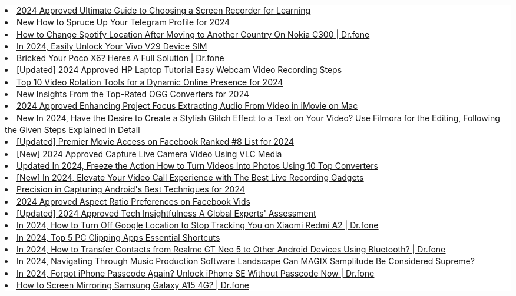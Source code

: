 <li><a href="https://screen-sharing-recording.techidaily.com/2024-approved-ultimate-guide-to-choosing-a-screen-recorder-for-learning/"><u>2024 Approved  Ultimate Guide to Choosing a Screen Recorder for Learning</u></a></li>
<li><a href="https://ai-video-editing.techidaily.com/new-how-to-spruce-up-your-telegram-profile-for-2024/"><u>New How to Spruce Up Your Telegram Profile for 2024</u></a></li>
<li><a href="https://fake-location.techidaily.com/how-to-change-spotify-location-after-moving-to-another-country-on-nokia-c300-drfone-by-drfone-virtual-android/"><u>How to Change Spotify Location After Moving to Another Country On Nokia C300 | Dr.fone</u></a></li>
<li><a href="https://sim-unlock.techidaily.com/in-2024-easily-unlock-your-vivo-v29-device-sim-by-drfone-android/"><u>In 2024, Easily Unlock Your Vivo V29 Device SIM</u></a></li>
<li><a href="https://howto.techidaily.com/bricked-your-poco-x6-heres-a-full-solution-drfone-by-drfone-fix-android-problems-fix-android-problems/"><u>Bricked Your Poco X6? Heres A Full Solution | Dr.fone</u></a></li>
<li><a href="https://digital-screen-recording.techidaily.com/updated-2024-approved-hp-laptop-tutorial-easy-webcam-video-recording-steps/"><u>[Updated] 2024 Approved  HP Laptop Tutorial  Easy Webcam Video Recording Steps</u></a></li>
<li><a href="https://video-creation-software.techidaily.com/top-10-video-rotation-tools-for-a-dynamic-online-presence-for-2024/"><u>Top 10 Video Rotation Tools for a Dynamic Online Presence for 2024</u></a></li>
<li><a href="https://ai-video-apps.techidaily.com/new-insights-from-the-top-rated-ogg-converters-for-2024/"><u>New Insights From the Top-Rated OGG Converters for 2024</u></a></li>
<li><a href="https://audio-editing.techidaily.com/2024-approved-enhancing-project-focus-extracting-audio-from-video-in-imovie-on-mac/"><u>2024 Approved Enhancing Project Focus Extracting Audio From Video in iMovie on Mac</u></a></li>
<li><a href="https://ai-video-editing.techidaily.com/new-in-2024-have-the-desire-to-create-a-stylish-glitch-effect-to-a-text-on-your-video-use-filmora-for-the-editing-following-the-given-steps-explained-in-det/"><u>New In 2024, Have the Desire to Create a Stylish Glitch Effect to a Text on Your Video? Use Filmora for the Editing, Following the Given Steps Explained in Detail</u></a></li>
<li><a href="https://facebook-video-files.techidaily.com/updated-premier-movie-access-on-facebook-ranked-8-list-for-2024/"><u>[Updated] Premier Movie Access on Facebook  Ranked #8 List for 2024</u></a></li>
<li><a href="https://screen-recording.techidaily.com/new-2024-approved-capture-live-camera-video-using-vlc-media/"><u>[New] 2024 Approved  Capture Live Camera Video Using VLC Media</u></a></li>
<li><a href="https://ai-video-tools.techidaily.com/updated-in-2024-freeze-the-action-how-to-turn-videos-into-photos-using-10-top-converters/"><u>Updated In 2024, Freeze the Action How to Turn Videos Into Photos Using 10 Top Converters</u></a></li>
<li><a href="https://screen-recording.techidaily.com/new-in-2024-elevate-your-video-call-experience-with-the-best-live-recording-gadgets/"><u>[New] In 2024, Elevate Your Video Call Experience with The Best Live Recording Gadgets</u></a></li>
<li><a href="https://video-screen-grab.techidaily.com/precision-in-capturing-androids-best-techniques-for-2024/"><u>Precision in Capturing  Android's Best Techniques for 2024</u></a></li>
<li><a href="https://facebook-videos.techidaily.com/2024-approved-aspect-ratio-preferences-on-facebook-vids/"><u>2024 Approved  Aspect Ratio Preferences on Facebook Vids</u></a></li>
<li><a href="https://digital-screen-recording.techidaily.com/updated-2024-approved-tech-insightfulness-a-global-experts-assessment/"><u>[Updated] 2024 Approved  Tech Insightfulness  A Global Experts' Assessment</u></a></li>
<li><a href="https://android-location-track.techidaily.com/in-2024-how-to-turn-off-google-location-to-stop-tracking-you-on-xiaomi-redmi-a2-drfone-by-drfone-virtual-android/"><u>In 2024, How to Turn Off Google Location to Stop Tracking You on Xiaomi Redmi A2 | Dr.fone</u></a></li>
<li><a href="https://video-screen-grab.techidaily.com/in-2024-top-5-pc-clipping-apps-essential-shortcuts/"><u>In 2024, Top 5 PC Clipping Apps  Essential Shortcuts</u></a></li>
<li><a href="https://android-transfer.techidaily.com/in-2024-how-to-transfer-contacts-from-realme-gt-neo-5-to-other-android-devices-using-bluetooth-drfone-by-drfone-transfer-from-android-transfer-from-android/"><u>In 2024, How to Transfer Contacts from Realme GT Neo 5 to Other Android Devices Using Bluetooth? | Dr.fone</u></a></li>
<li><a href="https://sound-optimizing.techidaily.com/in-2024-navigating-through-music-production-software-landscape-can-magix-samplitude-be-considered-supreme/"><u>In 2024, Navigating Through Music Production Software Landscape Can MAGIX Samplitude Be Considered Supreme?</u></a></li>
<li><a href="https://iphone-unlock.techidaily.com/in-2024-forgot-iphone-passcode-again-unlock-iphone-se-without-passcode-now-drfone-by-drfone-ios/"><u>In 2024, Forgot iPhone Passcode Again? Unlock iPhone SE Without Passcode Now | Dr.fone</u></a></li>
<li><a href="https://screen-mirror.techidaily.com/how-to-screen-mirroring-samsung-galaxy-a15-4g-drfone-by-drfone-android/"><u>How to Screen Mirroring Samsung Galaxy A15 4G? | Dr.fone</u></a></li>